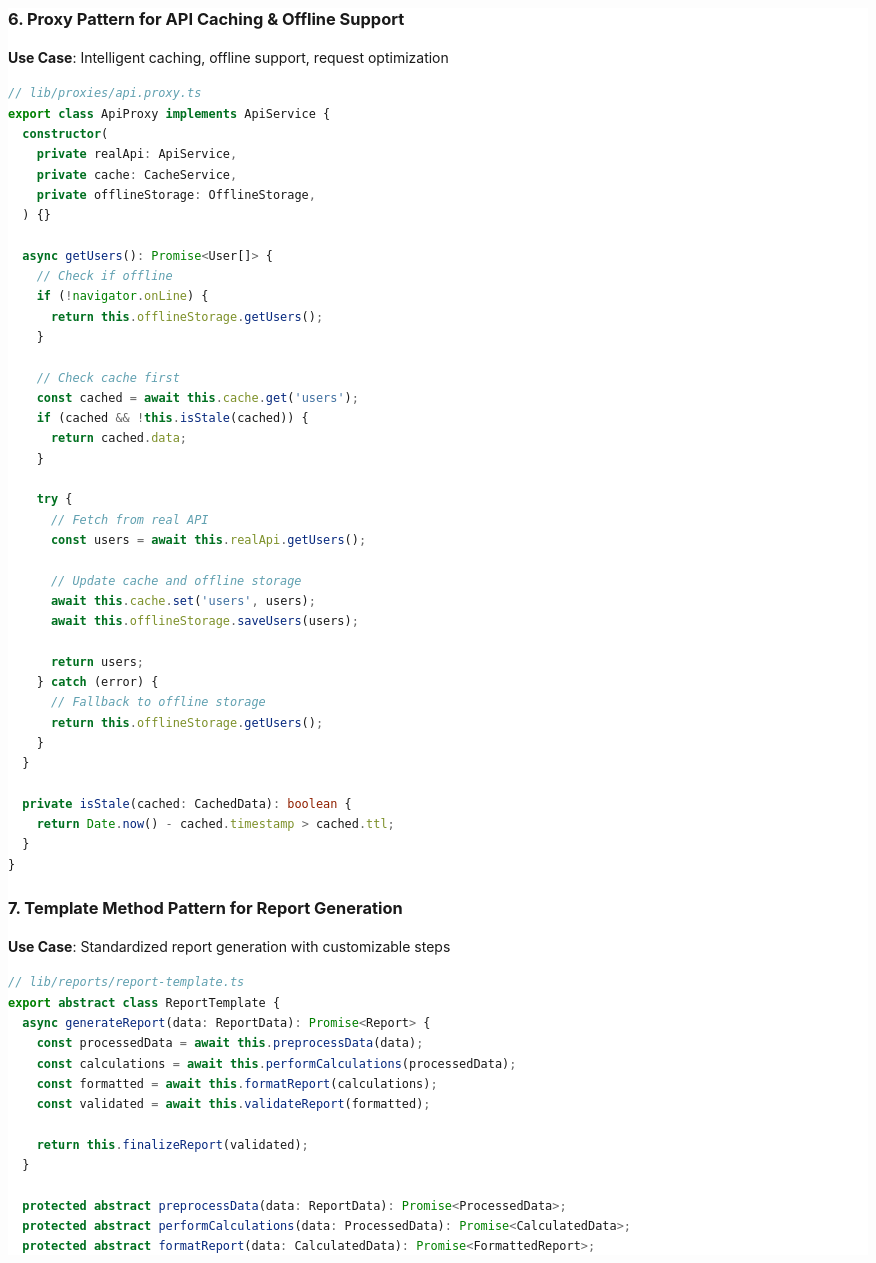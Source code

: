 ### 6. **Proxy Pattern for API Caching & Offline Support**

**Use Case**: Intelligent caching, offline support, request optimization

```typescript
// lib/proxies/api.proxy.ts
export class ApiProxy implements ApiService {
  constructor(
    private realApi: ApiService,
    private cache: CacheService,
    private offlineStorage: OfflineStorage,
  ) {}

  async getUsers(): Promise<User[]> {
    // Check if offline
    if (!navigator.onLine) {
      return this.offlineStorage.getUsers();
    }

    // Check cache first
    const cached = await this.cache.get('users');
    if (cached && !this.isStale(cached)) {
      return cached.data;
    }

    try {
      // Fetch from real API
      const users = await this.realApi.getUsers();

      // Update cache and offline storage
      await this.cache.set('users', users);
      await this.offlineStorage.saveUsers(users);

      return users;
    } catch (error) {
      // Fallback to offline storage
      return this.offlineStorage.getUsers();
    }
  }

  private isStale(cached: CachedData): boolean {
    return Date.now() - cached.timestamp > cached.ttl;
  }
}
```

### 7. **Template Method Pattern for Report Generation**

**Use Case**: Standardized report generation with customizable steps

```typescript
// lib/reports/report-template.ts
export abstract class ReportTemplate {
  async generateReport(data: ReportData): Promise<Report> {
    const processedData = await this.preprocessData(data);
    const calculations = await this.performCalculations(processedData);
    const formatted = await this.formatReport(calculations);
    const validated = await this.validateReport(formatted);

    return this.finalizeReport(validated);
  }

  protected abstract preprocessData(data: ReportData): Promise<ProcessedData>;
  protected abstract performCalculations(data: ProcessedData): Promise<CalculatedData>;
  protected abstract formatReport(data: CalculatedData): Promise<FormattedReport>;
```